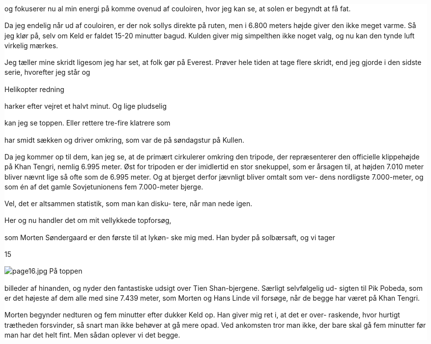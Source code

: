 og fokuserer nu al min energi på komme ovenud af
couloiren, hvor jeg kan se, at solen er begyndt at få
fat.

Da jeg endelig når ud af couloiren, er der nok sollys
direkte på ruten, men i 6.800 meters højde giver
den ikke meget varme. Så jeg klør på, selv om Keld
er faldet 15-20 minutter bagud. Kulden giver mig
simpelthen ikke noget valg, og nu kan den tynde luft
virkelig mærkes.

Jeg tæller mine skridt ligesom jeg har set, at folk gør
på Everest. Prøver hele tiden at tage flere skridt, end
jeg gjorde i den sidste serie, hvorefter jeg står og

Helikopter redning

harker efter vejret et halvt minut. Og lige pludselig

kan jeg se toppen. Eller rettere tre-fire klatrere som

har smidt sækken og driver omkring, som var de på
søndagstur på Kullen.

Da jeg kommer op til dem, kan jeg se, at de primært
cirkulerer omkring den tripode, der repræsenterer
den officielle klippehøjde på Khan Tengri, nemlig
6.995 meter. Øst for tripoden er der imidlertid en
stor snekuppel, som er årsagen til, at højden 7.010
meter bliver nævnt lige så ofte som de 6.995 meter.
Og at bjerget derfor jævnligt bliver omtalt som ver-
dens nordligste 7.000-meter, og som én af det gamle
Sovjetunionens fem 7.000-meter bjerge.

Vel, det er altsammen statistik, som man kan disku-
tere, når man nede igen.

Her og nu handler det om mit vellykkede topforsøg,

som Morten Søndergaard er den første til at lykøn-
ske mig med. Han byder på solbærsaft, og vi tager

15





![page16.jpg](/2003/DB-2003-4/page16.jpg)
På toppen

billeder af hinanden, og nyder den fantastiske udsigt
over Tien Shan-bjergene. Særligt selvfølgelig ud-
sigten til Pik Pobeda, som er det højeste af dem alle
med sine 7.439 meter, som Morten og Hans Linde vil
forsøge, når de begge har været på Khan Tengri.

Morten begynder nedturen og fem minutter efter
dukker Keld op. Han giver mig ret i, at det er over-
raskende, hvor hurtigt trætheden forsvinder, så snart
man ikke behøver at gå mere opad. Ved ankomsten
tror man ikke, der bare skal gå fem minutter før man
har det helt fint. Men sådan oplever vi det begge.

